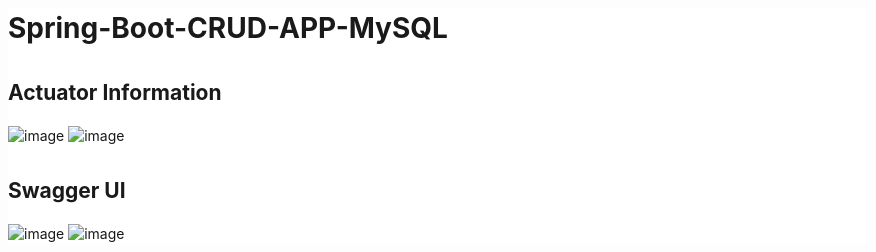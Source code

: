 # Spring-Boot-CRUD-APP-MySQL

## Actuator Information
<img width="1440" alt="image" src="https://user-images.githubusercontent.com/48306820/233985802-589b5de9-7811-4cc8-bd68-2a1228c458f6.png">
<img width="1440" alt="image" src="https://user-images.githubusercontent.com/48306820/233985828-616b1a46-4e3e-4615-aa18-e89a0974a02b.png">

## Swagger UI
<img width="1440" alt="image" src="https://user-images.githubusercontent.com/48306820/233985597-a78d86d0-a1bb-4c68-8395-cc12014e0254.png">
<img width="1440" alt="image" src="https://user-images.githubusercontent.com/48306820/233985642-88b675ea-e898-4de0-a0ee-d5d6c7518b61.png">
